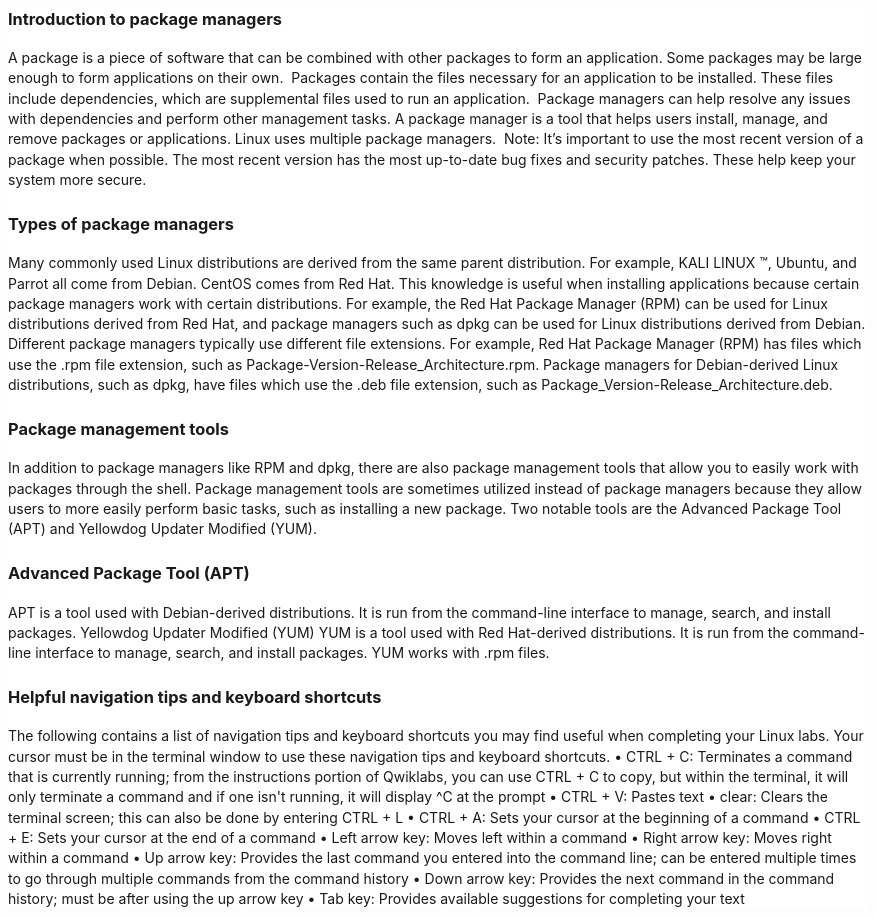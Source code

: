 ### Introduction to package managers

A package is a piece of software that can be combined with other packages to form an application. Some packages may be large enough to form applications on their own. 
Packages contain the files necessary for an application to be installed. These files include dependencies, which are supplemental files used to run an application. 
Package managers can help resolve any issues with dependencies and perform other management tasks. A package manager is a tool that helps users install, manage, and remove packages or applications. Linux uses multiple package managers. 
Note: It’s important to use the most recent version of a package when possible. The most recent version has the most up-to-date bug fixes and security patches. These help keep your system more secure.

### Types of package managers

Many commonly used Linux distributions are derived from the same parent distribution. For example, KALI LINUX ™, Ubuntu, and Parrot all come from Debian. CentOS comes from Red Hat.
This knowledge is useful when installing applications because certain package managers work with certain distributions. For example, the Red Hat Package Manager (RPM) can be used for Linux distributions derived from Red Hat, and package managers such as dpkg can be used for Linux distributions derived from Debian.
Different package managers typically use different file extensions. For example, Red Hat Package Manager (RPM) has files which use the .rpm file extension, such as Package-Version-Release_Architecture.rpm. Package managers for Debian-derived Linux distributions, such as dpkg, have files which use the .deb file extension, such as Package_Version-Release_Architecture.deb.

### Package management tools

In addition to package managers like RPM and dpkg, there are also package management tools that allow you to easily work with packages through the shell. Package management tools are sometimes utilized instead of package managers because they allow users to more easily perform basic tasks, such as installing a new package. Two notable tools are the Advanced Package Tool (APT) and Yellowdog Updater Modified (YUM).

### Advanced Package Tool (APT) 
APT is a tool used with Debian-derived distributions. It is run from the command-line interface to manage, search, and install packages.
Yellowdog Updater Modified (YUM)
YUM is a tool used with Red Hat-derived distributions. It is run from the command-line interface to manage, search, and install packages. YUM works with .rpm files.

### Helpful navigation tips and keyboard shortcuts

The following contains a list of navigation tips and keyboard shortcuts you may find useful when completing your Linux labs. Your cursor must be in the terminal window to use these navigation tips and keyboard shortcuts.
    • CTRL + C: Terminates a command that is currently running; from the instructions portion of Qwiklabs, you can use CTRL + C to copy, but within the terminal, it will only terminate a command and if one isn't running, it will display ^C at the prompt
    • CTRL + V: Pastes text
    • clear: Clears the terminal screen; this can also be done by entering CTRL + L
    • CTRL + A: Sets your cursor at the beginning of a command
    • CTRL + E: Sets your cursor at the end of a command
    • Left arrow key: Moves left within a command
    • Right arrow key: Moves right within a command
    • Up arrow key: Provides the last command you entered into the command line; can be entered multiple times to go through multiple commands from the command history
    • Down arrow key: Provides the next command in the command history; must be after using the up arrow key
    • Tab key: Provides available suggestions for completing your text 
